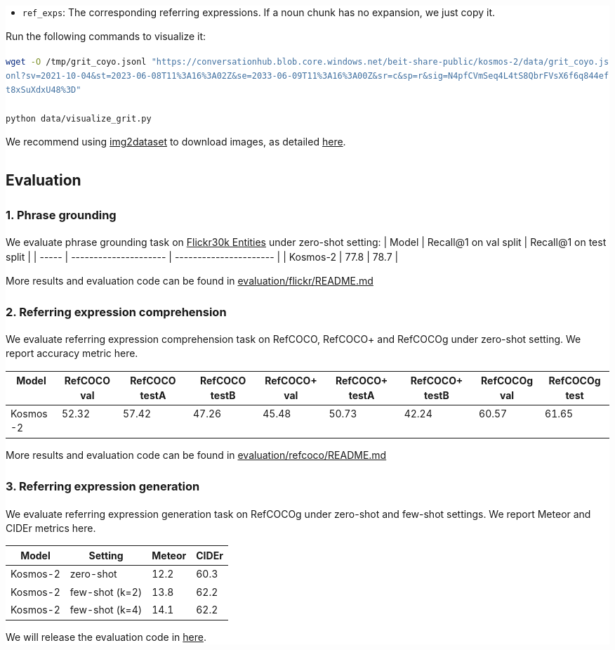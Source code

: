 - `ref_exps`: The corresponding referring expressions. If a noun chunk has no expansion, we just copy it. 

Run the following commands to visualize it:
```bash
wget -O /tmp/grit_coyo.jsonl "https://conversationhub.blob.core.windows.net/beit-share-public/kosmos-2/data/grit_coyo.jsonl?sv=2021-10-04&st=2023-06-08T11%3A16%3A02Z&se=2033-06-09T11%3A16%3A00Z&sr=c&sp=r&sig=N4pfCVmSeq4L4tS8QbrFVsX6f6q844eft8xSuXdxU48%3D"

python data/visualize_grit.py
```

We recommend using [img2dataset](https://github.com/rom1504/img2dataset) to download images, as detailed [here](https://huggingface.co/datasets/zzliang/GRIT#download-image).

## Evaluation

### 1. Phrase grounding 
We evaluate phrase grounding task on [Flickr30k Entities](https://github.com/BryanPlummer/flickr30k_entities) under zero-shot setting:
| Model | Recall@1 on val split | Recall@1 on test split | 
| ----- | --------------------- | ---------------------- |
| Kosmos-2 | 77.8 | 78.7 |

More results and evaluation code can be found in [evaluation/flickr/README.md](evaluation/flickr/README.md)

### 2. Referring expression comprehension
We evaluate referring expression comprehension task on RefCOCO, RefCOCO+ and RefCOCOg under zero-shot setting. We report accuracy metric here.

| Model | RefCOCO val | RefCOCO testA| RefCOCO testB | RefCOCO+ val | RefCOCO+ testA| RefCOCO+ testB | RefCOCOg val | RefCOCOg test|
| --- | --- | --- | --- | --- | --- | --- | --- | --- |
| Kosmos-2 | 52.32 | 57.42 | 47.26 | 45.48 | 50.73 | 42.24 | 60.57 | 61.65 |

More results and evaluation code can be found in [evaluation/refcoco/README.md](evaluation/refcoco/README.md)

### 3. Referring expression generation
We evaluate referring expression generation task on RefCOCOg under zero-shot and few-shot settings. We report Meteor and CIDEr metrics here.

| Model | Setting | Meteor | CIDEr |
| --- | --- | --- | --- |
| Kosmos-2 | zero-shot | 12.2 | 60.3 |
| Kosmos-2 | few-shot (k=2) | 13.8 | 62.2 |
| Kosmos-2 | few-shot (k=4) | 14.1 | 62.2 |

We will release the evaluation code in [here](evaluation/).
